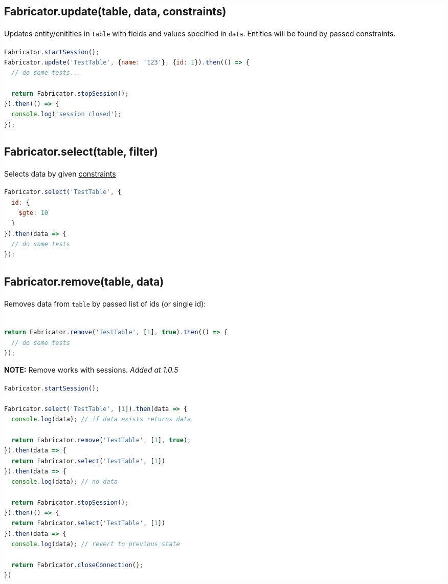 ## <a name="#update"></a> Fabricator.update(table, data, constraints)

Updates entity/enitities in `table` with fields and values specified in `data`. Entities will be found by passed constraints.

```javascript
Fabricator.startSession();
Fabricator.update('TestTable', {name: '123'}, {id: 1}).then(() => {
  // do some tests...

  return Fabricator.stopSession();
}).then(() => {
  console.log('session closed');
});
```

## <a name="#select"></a> Fabricator.select(table, filter)

Selects data by given [constraints](#constraints)

```javascript
Fabricator.select('TestTable', {
  id: {
    $gte: 10
  }
}).then(data => {
  // do some tests
});
```

## Fabricator.remove(table, data)

Removes data from `table` by passed list of ids (or single id):

```javascript

return Fabricator.remove('TestTable', [1], true).then(() => {
  // do some tests
});
```

**NOTE:** Remove works with sessions. _Added at *1.0.5*_

```javascript
Fabricator.startSession();

Fabricator.select('TestTable', [1]).then(data => {
  console.log(data); // if data exists returns data

  return Fabricator.remove('TestTable', [1], true);
}).then(data => {
  return Fabricator.select('TestTable', [1])
}).then(data => {
  console.log(data); // no data

  return Fabricator.stopSession();
}).then(() => {
  return Fabricator.select('TestTable', [1])
}).then(data => {
  console.log(data); // revert to previous state

  return Fabricator.closeConnection();
})
```
